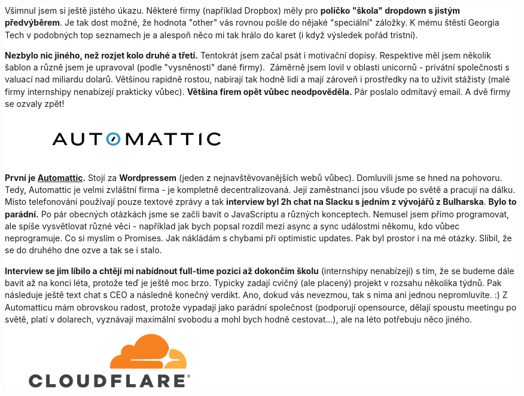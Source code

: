 Všimnul jsem si ještě jistého úkazu. Některé firmy (například Dropbox) měly pro **políčko "škola" dropdown s jistým předvýběrem**. Je tak dost možné, že hodnota "other" vás rovnou pošle do nějaké "speciální" záložky. K mému štěstí Georgia Tech v podobných top seznamech je a alespoň něco mi tak hrálo do karet (i když výsledek pořád tristní).

**Nezbylo nic jiného, než rozjet kolo druhé a třetí.** Tentokrát jsem začal psát i motivační dopisy. Respektive měl jsem několik šablon a různě jsem je upravoval (podle "vysněnosti" dané firmy).  Záměrně jsem lovil v oblasti unicornů - privátní společnosti s valuací nad miliardu dolarů. Většinou rapidně rostou, nabírají tak hodně lidí a mají zároveň i prostředky na to uživit stážisty (malé firmy internshipy nenabízejí prakticky vůbec). **Většina firem opět vůbec neodpověděla.** Pár poslalo odmítavý email. A dvě firmy se ozvaly zpět!

<figure class="floatRight">
  <img src="automattic.png" style="height: 70px" />
</figure>

**První je [Automattic](http://automattic.com).** Stojí za **Wordpressem** (jeden z nejnavštěvovanějších webů vůbec). Domluvili jsme se hned na pohovoru. Tedy, Automattic je velmi zvláštní firma - je kompletně decentralizovaná. Její zaměstnanci jsou všude po světě a pracují na dálku. Místo telefonování používají pouze textové zprávy a tak **interview byl 2h chat na Slacku s jedním z vývojářů z Bulharska**. **Bylo to parádní.** Po pár obecných otázkách jsme se začli bavit o JavaScriptu a různých konceptech. Nemusel jsem přímo programovat, ale spíše vysvětlovat různé věci - například jak bych popsal rozdíl mezi async a sync událostmi někomu, kdo vůbec neprogramuje. Co si myslím o Promises. Jak nákládám s chybami při optimistic updates. Pak byl prostor i na mé otázky. Slíbil, že se do druhého dne ozve a tak se i stalo.

**Interview se jim líbilo a chtějí mi nabídnout full-time pozici až dokončím školu** (internshipy nenabízejí) s tím, že se budeme dále bavit až na konci léta, protože teď je ještě moc brzo. Typicky zadají cvičný (ale placený) projekt v rozsahu několika týdnů. Pak následuje ještě text chat s CEO a následně konečný verdikt. Ano, dokud vás nevezmou, tak s nima ani jednou nepromluvíte. :) Z Automatticu mám obrovskou radost, protože vypadají jako parádní společnost (podporují opensource, dělají spoustu meetingu po světě, platí v dolarech, vyznávají maximální svobodu a mohl bych hodně cestovat...), ale na léto potřebuju něco jiného.

<figure class="floatLeft">
  <img src="cf.jpg" style="height: 90px">
</figure>
